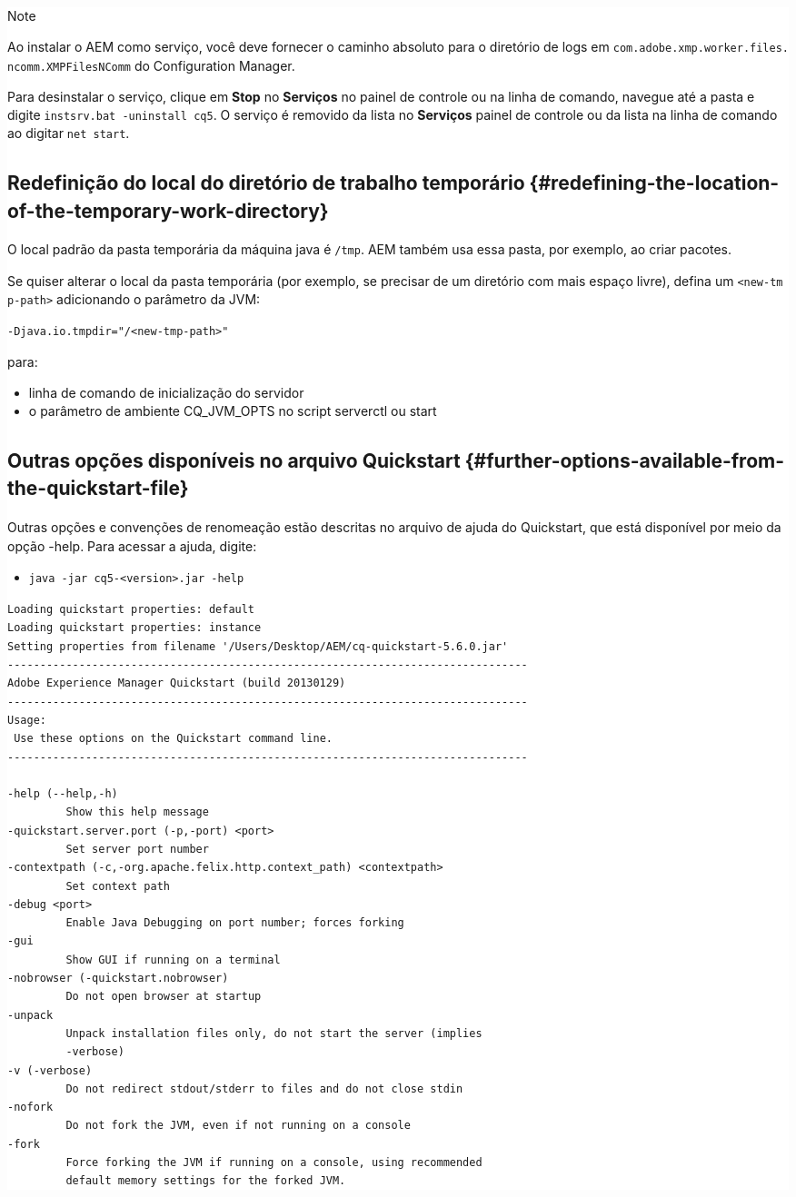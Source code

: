 >[!NOTE]
>
>Ao instalar o AEM como serviço, você deve fornecer o caminho absoluto para o diretório de logs em `com.adobe.xmp.worker.files.ncomm.XMPFilesNComm` do Configuration Manager.

Para desinstalar o serviço, clique em **Stop** no **Serviços** no painel de controle ou na linha de comando, navegue até a pasta e digite `instsrv.bat -uninstall cq5`. O serviço é removido da lista no **Serviços** painel de controle ou da lista na linha de comando ao digitar `net start`.

## Redefinição do local do diretório de trabalho temporário {#redefining-the-location-of-the-temporary-work-directory}

O local padrão da pasta temporária da máquina java é `/tmp`. AEM também usa essa pasta, por exemplo, ao criar pacotes.

Se quiser alterar o local da pasta temporária (por exemplo, se precisar de um diretório com mais espaço livre), defina um `<new-tmp-path>` adicionando o parâmetro da JVM:

`-Djava.io.tmpdir="/<new-tmp-path>"`

para:

* linha de comando de inicialização do servidor
* o parâmetro de ambiente CQ_JVM_OPTS no script serverctl ou start

## Outras opções disponíveis no arquivo Quickstart {#further-options-available-from-the-quickstart-file}

Outras opções e convenções de renomeação estão descritas no arquivo de ajuda do Quickstart, que está disponível por meio da opção -help. Para acessar a ajuda, digite:

* `java -jar cq5-<version>.jar -help`

```shell
Loading quickstart properties: default
Loading quickstart properties: instance
Setting properties from filename '/Users/Desktop/AEM/cq-quickstart-5.6.0.jar'
--------------------------------------------------------------------------------
Adobe Experience Manager Quickstart (build 20130129)                            
--------------------------------------------------------------------------------
Usage:                                                                          
 Use these options on the Quickstart command line.                              
--------------------------------------------------------------------------------

-help (--help,-h)
         Show this help message                                                 
-quickstart.server.port (-p,-port) <port>
         Set server port number                                                 
-contextpath (-c,-org.apache.felix.http.context_path) <contextpath>
         Set context path                                                       
-debug <port>
         Enable Java Debugging on port number; forces forking                   
-gui 
         Show GUI if running on a terminal                                      
-nobrowser (-quickstart.nobrowser)
         Do not open browser at startup                                         
-unpack
         Unpack installation files only, do not start the server (implies       
         -verbose)                                                              
-v (-verbose)
         Do not redirect stdout/stderr to files and do not close stdin          
-nofork
         Do not fork the JVM, even if not running on a console                  
-fork
         Force forking the JVM if running on a console, using recommended       
         default memory settings for the forked JVM.                            
```